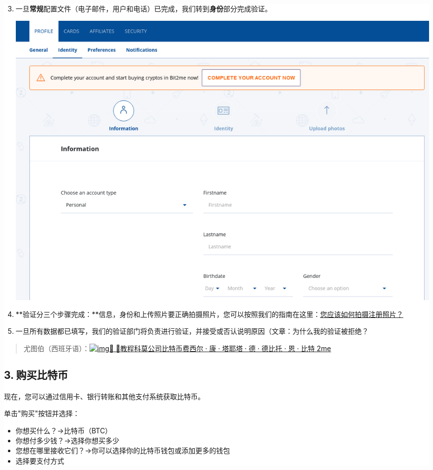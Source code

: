 
3.  一旦**常规**配置文件（电子邮件，用户和电话）已完成，我们转到**身份**部分完成验证。

    ![bit2me-3](./IMG/bit2me-3.png)

4.  **验证分三个步骤完成：**信息，身份和上传照片要正确拍摄照片，您可以按照我们的指南在这里：[您应该如何拍摄注册照片？](https://support.bit2me.com/en/support/solutions/articles/35000051157-how-should-you-take-the-registration-photos-)

5.  一旦所有数据都已填写，我们的验证部门将负责进行验证，并接受或否认说明原因（文章：为什么我的验证被拒绝？

> 尤图伯（西班牙语）：[![img](https://www.youtube.com/s/desktop/e9152424/img/favicon_144.png)👩 🏫教程科莫公司比特币费西尔 · 康 · 塔耶塔 · 德 · 德比托 · 恩 · 比特 2me](https://www.youtube.com/watch?v=u2yXd0pTr5k) 

## 3. 购买比特币

现在，您可以通过信用卡、银行转账和其他支付系统获取比特币。

单击"购买"按钮并选择：

-   你想买什么？->比特币（BTC）
-   你想付多少钱？->选择你想买多少
-   您想在哪里接收它们？->你可以选择你的比特币钱包或添加更多的钱包
-   选择要支付方式
